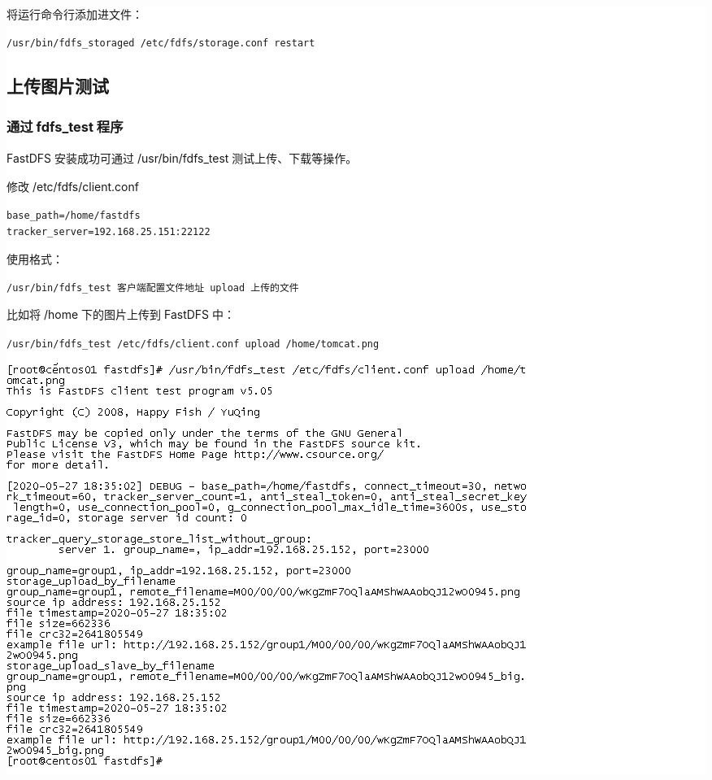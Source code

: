 将运行命令行添加进文件：

```
/usr/bin/fdfs_storaged /etc/fdfs/storage.conf restart
```

## 上传图片测试

### 通过 fdfs_test 程序

FastDFS 安装成功可通过 /usr/bin/fdfs_test 测试上传、下载等操作。

修改 /etc/fdfs/client.conf

```
base_path=/home/fastdfs
tracker_server=192.168.25.151:22122
```

使用格式：

```
/usr/bin/fdfs_test 客户端配置文件地址 upload 上传的文件
```

比如将 /home 下的图片上传到 FastDFS 中：

```
/usr/bin/fdfs_test /etc/fdfs/client.conf upload /home/tomcat.png
```

![](/img-post/2021-02-15-centos6-05/08.png)
